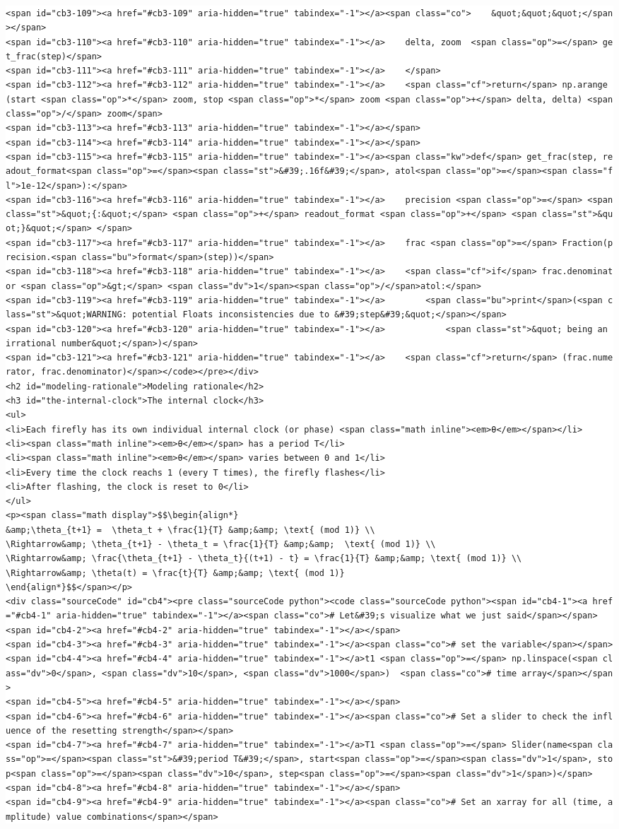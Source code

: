     <span id="cb3-109"><a href="#cb3-109" aria-hidden="true" tabindex="-1"></a><span class="co">    &quot;&quot;&quot;</span></span>
    <span id="cb3-110"><a href="#cb3-110" aria-hidden="true" tabindex="-1"></a>    delta, zoom  <span class="op">=</span> get_frac(step)</span>
    <span id="cb3-111"><a href="#cb3-111" aria-hidden="true" tabindex="-1"></a>    </span>
    <span id="cb3-112"><a href="#cb3-112" aria-hidden="true" tabindex="-1"></a>    <span class="cf">return</span> np.arange(start <span class="op">*</span> zoom, stop <span class="op">*</span> zoom <span class="op">+</span> delta, delta) <span class="op">/</span> zoom</span>
    <span id="cb3-113"><a href="#cb3-113" aria-hidden="true" tabindex="-1"></a></span>
    <span id="cb3-114"><a href="#cb3-114" aria-hidden="true" tabindex="-1"></a></span>
    <span id="cb3-115"><a href="#cb3-115" aria-hidden="true" tabindex="-1"></a><span class="kw">def</span> get_frac(step, readout_format<span class="op">=</span><span class="st">&#39;.16f&#39;</span>, atol<span class="op">=</span><span class="fl">1e-12</span>):</span>
    <span id="cb3-116"><a href="#cb3-116" aria-hidden="true" tabindex="-1"></a>    precision <span class="op">=</span> <span class="st">&quot;{:&quot;</span> <span class="op">+</span> readout_format <span class="op">+</span> <span class="st">&quot;}&quot;</span> </span>
    <span id="cb3-117"><a href="#cb3-117" aria-hidden="true" tabindex="-1"></a>    frac <span class="op">=</span> Fraction(precision.<span class="bu">format</span>(step))</span>
    <span id="cb3-118"><a href="#cb3-118" aria-hidden="true" tabindex="-1"></a>    <span class="cf">if</span> frac.denominator <span class="op">&gt;</span> <span class="dv">1</span><span class="op">/</span>atol:</span>
    <span id="cb3-119"><a href="#cb3-119" aria-hidden="true" tabindex="-1"></a>        <span class="bu">print</span>(<span class="st">&quot;WARNING: potential Floats inconsistencies due to &#39;step&#39;&quot;</span></span>
    <span id="cb3-120"><a href="#cb3-120" aria-hidden="true" tabindex="-1"></a>            <span class="st">&quot; being an irrational number&quot;</span>)</span>
    <span id="cb3-121"><a href="#cb3-121" aria-hidden="true" tabindex="-1"></a>    <span class="cf">return</span> (frac.numerator, frac.denominator)</span></code></pre></div>
    <h2 id="modeling-rationale">Modeling rationale</h2>
    <h3 id="the-internal-clock">The internal clock</h3>
    <ul>
    <li>Each firefly has its own individual internal clock (or phase) <span class="math inline"><em>θ</em></span></li>
    <li><span class="math inline"><em>θ</em></span> has a period T</li>
    <li><span class="math inline"><em>θ</em></span> varies between 0 and 1</li>
    <li>Every time the clock reachs 1 (every T times), the firefly flashes</li>
    <li>After flashing, the clock is reset to 0</li>
    </ul>
    <p><span class="math display">$$\begin{align*}
    &amp;\theta_{t+1} =  \theta_t + \frac{1}{T} &amp;&amp; \text{ (mod 1)} \\
    \Rightarrow&amp; \theta_{t+1} - \theta_t = \frac{1}{T} &amp;&amp;  \text{ (mod 1)} \\
    \Rightarrow&amp; \frac{\theta_{t+1} - \theta_t}{(t+1) - t} = \frac{1}{T} &amp;&amp; \text{ (mod 1)} \\
    \Rightarrow&amp; \theta(t) = \frac{t}{T} &amp;&amp; \text{ (mod 1)}
    \end{align*}$$</span></p>
    <div class="sourceCode" id="cb4"><pre class="sourceCode python"><code class="sourceCode python"><span id="cb4-1"><a href="#cb4-1" aria-hidden="true" tabindex="-1"></a><span class="co"># Let&#39;s visualize what we just said</span></span>
    <span id="cb4-2"><a href="#cb4-2" aria-hidden="true" tabindex="-1"></a></span>
    <span id="cb4-3"><a href="#cb4-3" aria-hidden="true" tabindex="-1"></a><span class="co"># set the variable</span></span>
    <span id="cb4-4"><a href="#cb4-4" aria-hidden="true" tabindex="-1"></a>t1 <span class="op">=</span> np.linspace(<span class="dv">0</span>, <span class="dv">10</span>, <span class="dv">1000</span>)  <span class="co"># time array</span></span>
    <span id="cb4-5"><a href="#cb4-5" aria-hidden="true" tabindex="-1"></a></span>
    <span id="cb4-6"><a href="#cb4-6" aria-hidden="true" tabindex="-1"></a><span class="co"># Set a slider to check the influence of the resetting strength</span></span>
    <span id="cb4-7"><a href="#cb4-7" aria-hidden="true" tabindex="-1"></a>T1 <span class="op">=</span> Slider(name<span class="op">=</span><span class="st">&#39;period T&#39;</span>, start<span class="op">=</span><span class="dv">1</span>, stop<span class="op">=</span><span class="dv">10</span>, step<span class="op">=</span><span class="dv">1</span>)</span>
    <span id="cb4-8"><a href="#cb4-8" aria-hidden="true" tabindex="-1"></a></span>
    <span id="cb4-9"><a href="#cb4-9" aria-hidden="true" tabindex="-1"></a><span class="co"># Set an xarray for all (time, amplitude) value combinations</span></span>